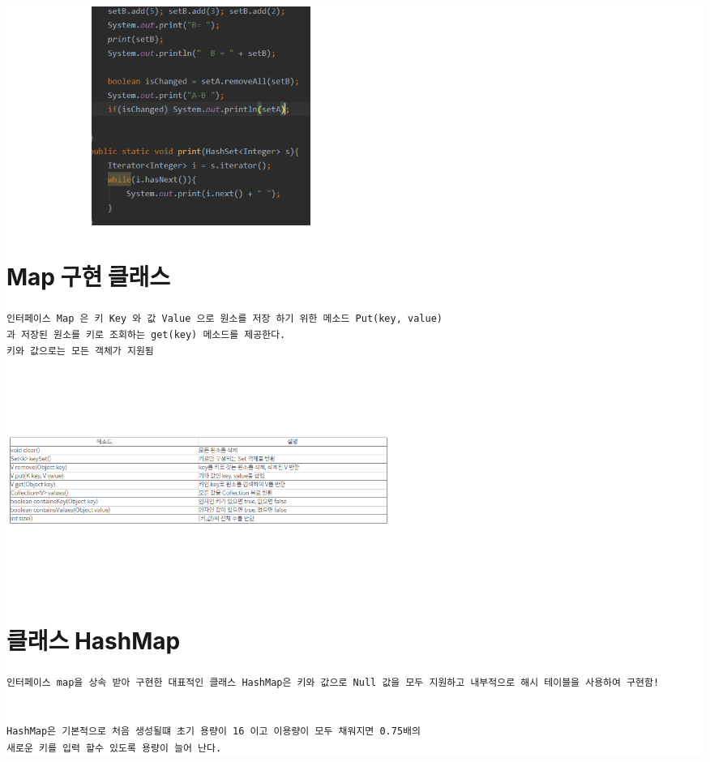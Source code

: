 
<img src ="https://github.com/Terkiss/Note/blob/master/image/77.PNG?raw=true" width = "480" height ="270">



# Map 구현 클래스

    인터페이스 Map 은 키 Key 와 값 Value 으로 원소를 저장 하기 위한 메소드 Put(key, value)
    과 저장된 원소를 키로 조회하는 get(key) 메소드를 제공한다.
    키와 값으로는 모든 객체가 지원됨
<img src ="https://github.com/Terkiss/Note/blob/master/image/78.PNG?raw=true" width = "480" height ="270">



# 클래스 HashMap
    인터페이스 map을 상속 받아 구현한 대표적인 클래스 HashMap은 키와 값으로 Null 값을 모두 지원하고 내부적으로 해시 테이블을 사용하여 구현함!


    HashMap은 기본적으로 처음 생성될떄 초기 용량이 16 이고 이용량이 모두 채워지면 0.75배의
    새로운 키를 입력 할수 있도록 용량이 늘어 난다. 
